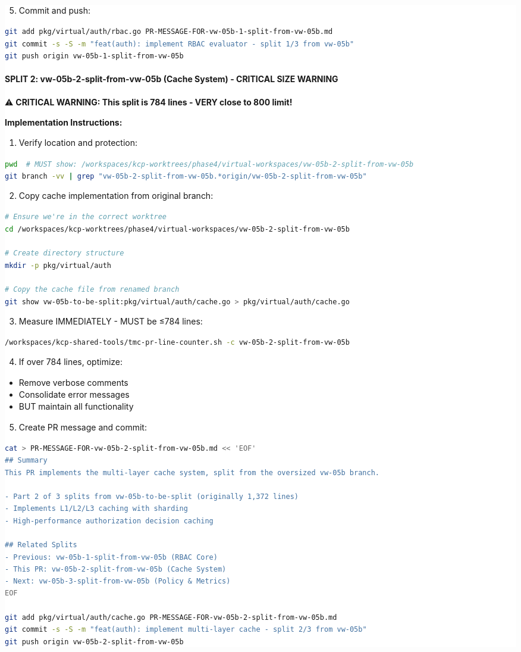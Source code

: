 5. Commit and push:
```bash
git add pkg/virtual/auth/rbac.go PR-MESSAGE-FOR-vw-05b-1-split-from-vw-05b.md
git commit -s -S -m "feat(auth): implement RBAC evaluator - split 1/3 from vw-05b"
git push origin vw-05b-1-split-from-vw-05b
```

#### SPLIT 2: vw-05b-2-split-from-vw-05b (Cache System) - CRITICAL SIZE WARNING

⚠️ **CRITICAL WARNING: This split is 784 lines - VERY close to 800 limit!**

**Implementation Instructions:**

1. Verify location and protection:
```bash
pwd  # MUST show: /workspaces/kcp-worktrees/phase4/virtual-workspaces/vw-05b-2-split-from-vw-05b
git branch -vv | grep "vw-05b-2-split-from-vw-05b.*origin/vw-05b-2-split-from-vw-05b"
```

2. Copy cache implementation from original branch:
```bash
# Ensure we're in the correct worktree
cd /workspaces/kcp-worktrees/phase4/virtual-workspaces/vw-05b-2-split-from-vw-05b

# Create directory structure
mkdir -p pkg/virtual/auth

# Copy the cache file from renamed branch
git show vw-05b-to-be-split:pkg/virtual/auth/cache.go > pkg/virtual/auth/cache.go
```

3. Measure IMMEDIATELY - MUST be ≤784 lines:
```bash
/workspaces/kcp-shared-tools/tmc-pr-line-counter.sh -c vw-05b-2-split-from-vw-05b
```

4. If over 784 lines, optimize:
- Remove verbose comments
- Consolidate error messages
- BUT maintain all functionality

5. Create PR message and commit:
```bash
cat > PR-MESSAGE-FOR-vw-05b-2-split-from-vw-05b.md << 'EOF'
## Summary
This PR implements the multi-layer cache system, split from the oversized vw-05b branch.

- Part 2 of 3 splits from vw-05b-to-be-split (originally 1,372 lines)
- Implements L1/L2/L3 caching with sharding
- High-performance authorization decision caching

## Related Splits
- Previous: vw-05b-1-split-from-vw-05b (RBAC Core)
- This PR: vw-05b-2-split-from-vw-05b (Cache System)
- Next: vw-05b-3-split-from-vw-05b (Policy & Metrics)
EOF

git add pkg/virtual/auth/cache.go PR-MESSAGE-FOR-vw-05b-2-split-from-vw-05b.md
git commit -s -S -m "feat(auth): implement multi-layer cache - split 2/3 from vw-05b"
git push origin vw-05b-2-split-from-vw-05b
```
